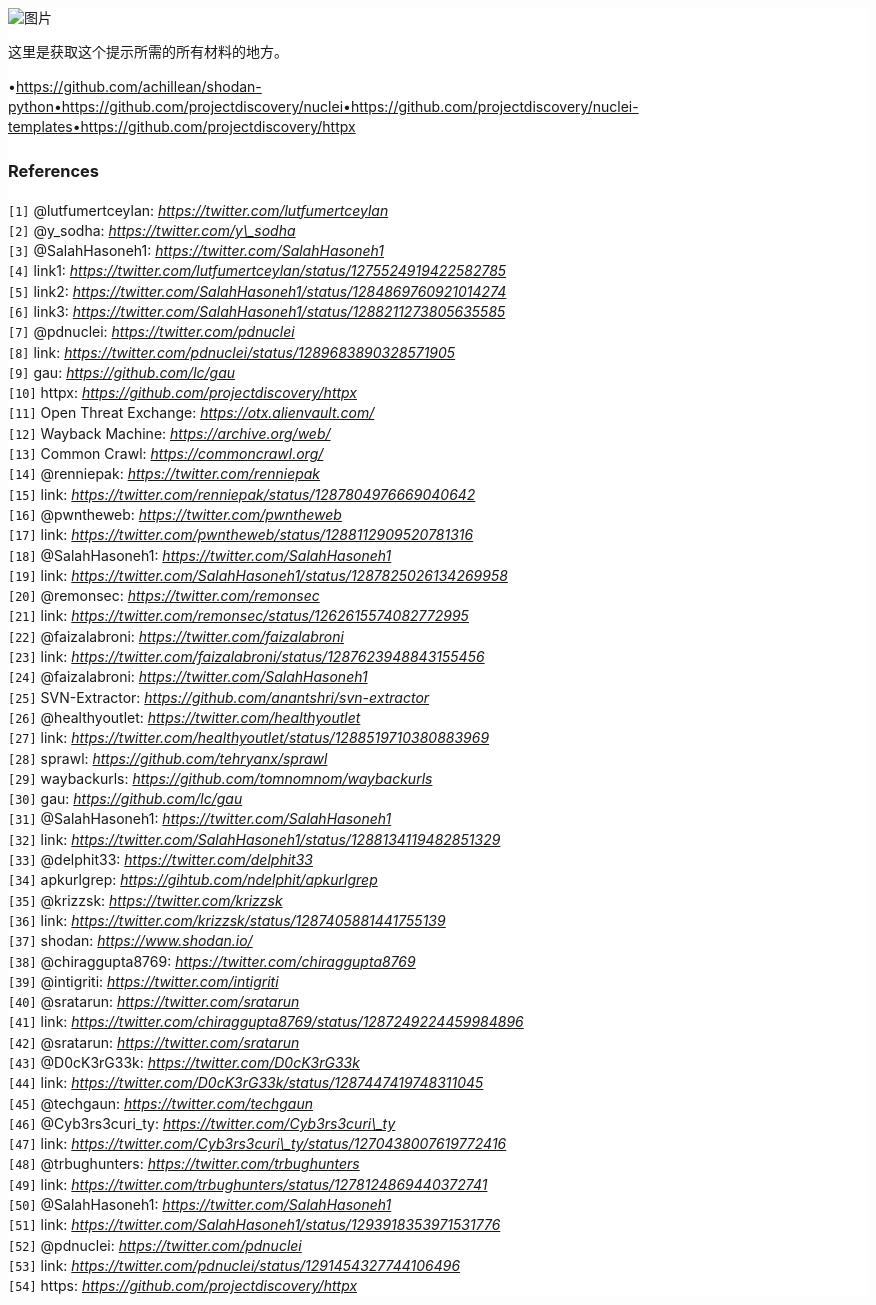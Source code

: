![图片](assets/1710308628-f96a4d4d6ccb8047acbaa42cf44f4be5.png)

这里是获取这个提示所需的所有材料的地方。  

•https://github.com/achillean/shodan-python•https://github.com/projectdiscovery/nuclei•https://github.com/projectdiscovery/nuclei-templates•https://github.com/projectdiscovery/httpx

  

### References

`[1]` @lutfumertceylan: *https://twitter.com/lutfumertceylan*  
`[2]` @y\_sodha: *https://twitter.com/y\_sodha*  
`[3]` @SalahHasoneh1: *https://twitter.com/SalahHasoneh1*  
`[4]` link1: *https://twitter.com/lutfumertceylan/status/1275524919422582785*  
`[5]` link2: *https://twitter.com/SalahHasoneh1/status/1284869760921014274*  
`[6]` link3: *https://twitter.com/SalahHasoneh1/status/1288211273805635585*  
`[7]` @pdnuclei: *https://twitter.com/pdnuclei*  
`[8]` link: *https://twitter.com/pdnuclei/status/1289683890328571905*  
`[9]` gau: *https://github.com/lc/gau*  
`[10]` httpx: *https://github.com/projectdiscovery/httpx*  
`[11]` Open Threat Exchange: *https://otx.alienvault.com/*  
`[12]` Wayback Machine: *https://archive.org/web/*  
`[13]` Common Crawl: *https://commoncrawl.org/*  
`[14]` @renniepak: *https://twitter.com/renniepak*  
`[15]` link: *https://twitter.com/renniepak/status/1287804976669040642*  
`[16]` @pwntheweb: *https://twitter.com/pwntheweb*  
`[17]` link: *https://twitter.com/pwntheweb/status/1288112909520781316*  
`[18]` @SalahHasoneh1: *https://twitter.com/SalahHasoneh1*  
`[19]` link: *https://twitter.com/SalahHasoneh1/status/1287825026134269958*  
`[20]` @remonsec: *https://twitter.com/remonsec*  
`[21]` link: *https://twitter.com/remonsec/status/1262615574082772995*  
`[22]` @faizalabroni: *https://twitter.com/faizalabroni*  
`[23]` link: *https://twitter.com/faizalabroni/status/1287623948843155456*  
`[24]` @faizalabroni: *https://twitter.com/SalahHasoneh1*  
`[25]` SVN-Extractor: *https://github.com/anantshri/svn-extractor*  
`[26]` @healthyoutlet: *https://twitter.com/healthyoutlet*  
`[27]` link: *https://twitter.com/healthyoutlet/status/1288519710380883969*  
`[28]` sprawl: *https://github.com/tehryanx/sprawl*  
`[29]` waybackurls: *https://github.com/tomnomnom/waybackurls*  
`[30]` gau: *https://github.com/lc/gau*  
`[31]` @SalahHasoneh1: *https://twitter.com/SalahHasoneh1*  
`[32]` link: *https://twitter.com/SalahHasoneh1/status/1288134119482851329*  
`[33]` @delphit33: *https://twitter.com/delphit33*  
`[34]` apkurlgrep: *https://gihtub.com/ndelphit/apkurlgrep*  
`[35]` @krizzsk: *https://twitter.com/krizzsk*  
`[36]` link: *https://twitter.com/krizzsk/status/1287405881441755139*  
`[37]` shodan: *https://www.shodan.io/*  
`[38]` @chiraggupta8769: *https://twitter.com/chiraggupta8769*  
`[39]` @intigriti: *https://twitter.com/intigriti*  
`[40]` @sratarun: *https://twitter.com/sratarun*  
`[41]` link: *https://twitter.com/chiraggupta8769/status/1287249224459984896*  
`[42]` @sratarun: *https://twitter.com/sratarun*  
`[43]` @D0cK3rG33k: *https://twitter.com/D0cK3rG33k*  
`[44]` link: *https://twitter.com/D0cK3rG33k/status/1287447419748311045*  
`[45]` @techgaun: *https://twitter.com/techgaun*  
`[46]` @Cyb3rs3curi\_ty: *https://twitter.com/Cyb3rs3curi\_ty*  
`[47]` link: *https://twitter.com/Cyb3rs3curi\_ty/status/1270438007619772416*  
`[48]` @trbughunters: *https://twitter.com/trbughunters*  
`[49]` link: *https://twitter.com/trbughunters/status/1278124869440372741*  
`[50]` @SalahHasoneh1: *https://twitter.com/SalahHasoneh1*  
`[51]` link: *https://twitter.com/SalahHasoneh1/status/1293918353971531776*  
`[52]` @pdnuclei: *https://twitter.com/pdnuclei*  
`[53]` link: *https://twitter.com/pdnuclei/status/1291454327744106496*  
`[54]` https: *https://github.com/projectdiscovery/httpx*  